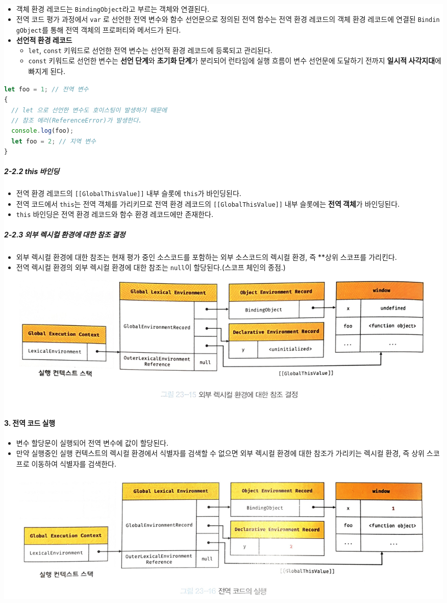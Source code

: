   - 객체 환경 레코드는 `BindingObject`라고 부르는 객체와 연결된다.
  - 전역 코드 평가 과정에서 `var` 로 선언한 전역 변수와 함수 선언문으로 정의된 전역 함수는 전역 환경 레코드의 객체 환경 레코드에 연결된 `BindingObject`를 통해 전역 객체의 프로퍼티와 메서드가 된다.
- **선언적 환경 레코드**
  - `let`, `const` 키워드로 선언한 전역 변수는 선언적 환경 레코드에 등록되고 관리된다.
  - `const` 키워드로 선언한 변수는 **선언 단계**와 **초기화 단계**가 분리되어 런타임에 실행 흐름이 변수 선언문에 도달하기 전까지 **일시적 사각지대**에 빠지게 된다.
```js
let foo = 1; // 전역 변수
{
  // let 으로 선언한 변수도 호이스팅이 발생하기 때문에
  // 참조 에러(ReferenceError)가 발생한다.
  console.log(foo);
  let foo = 2; // 지역 변수
}
```
##### 2-2.2 this 바인딩
- 전역 환경 레코드의 `[[GlobalThisValue]]` 내부 슬롯에 `this`가 바인딩된다.
- 전역 코드에서 `this`는 전역 객체를 가리키므로 전역 환경 레코드의 `[[GlobalThisValue]]` 내부 슬롯에는 **전역 객체**가 바인딩된다.
- `this` 바인딩은 전역 환경 레코드와 함수 환경 레코드에만 존재한다.
##### 2-2.3 외부 렉시컬 환경에 대한 참조 결정
- 외부 렉시컬 환경에 대한 참조는 현재 평가 중인 소스코드를 포함하는 외부 소스코드의 렉시컬 환경, 즉 **상위 스코프를 가리킨다.
- 전역 렉시컬 환경의 외부 렉시컬 환경에 대한 참조는 `null`이 할당된다.(스코프 체인의 종점.)

<div style="text-align: center;">
  <img src="./img/외부렉시컬환경에대한참조결정23-15.jpg" style="width: 800px">
</div>

#### 3. 전역 코드 실행
- 변수 할당문이 실행되어 전역 변수에 값이 할당된다.
- 만약 실행중인 실행 컨텍스트의 렉시컬 환경에서 식별자를 검색할 수 없으면 외부 렉시컬 환경에 대한 참조가 가리키는 렉시컬 환경, 즉 상위 스코프로 이동하여 식별자를 검색한다.

<div style="text-align: center;">
  <img src="./img/전역코드의실행.jpg" style="width: 800px">
</div>
